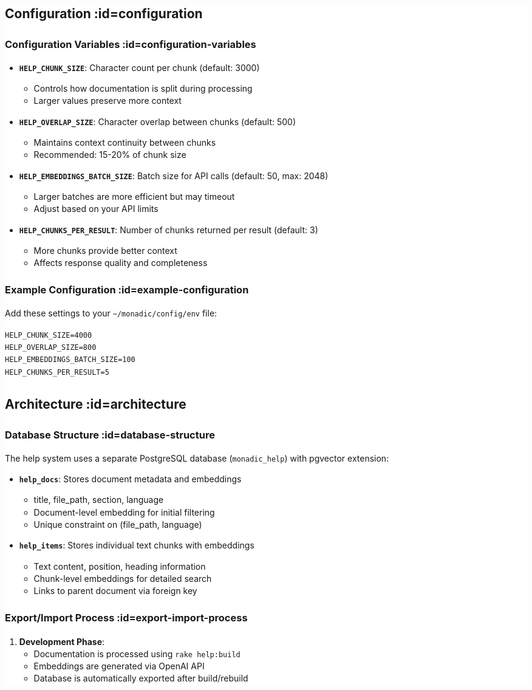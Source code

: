 ## Configuration :id=configuration

### Configuration Variables :id=configuration-variables

- **`HELP_CHUNK_SIZE`**: Character count per chunk (default: 3000)
  - Controls how documentation is split during processing
  - Larger values preserve more context

- **`HELP_OVERLAP_SIZE`**: Character overlap between chunks (default: 500)
  - Maintains context continuity between chunks
  - Recommended: 15-20% of chunk size

- **`HELP_EMBEDDINGS_BATCH_SIZE`**: Batch size for API calls (default: 50, max: 2048)
  - Larger batches are more efficient but may timeout
  - Adjust based on your API limits

- **`HELP_CHUNKS_PER_RESULT`**: Number of chunks returned per result (default: 3)
  - More chunks provide better context
  - Affects response quality and completeness

### Example Configuration :id=example-configuration

Add these settings to your `~/monadic/config/env` file:

```
HELP_CHUNK_SIZE=4000
HELP_OVERLAP_SIZE=800
HELP_EMBEDDINGS_BATCH_SIZE=100
HELP_CHUNKS_PER_RESULT=5
```

## Architecture :id=architecture

### Database Structure :id=database-structure

The help system uses a separate PostgreSQL database (`monadic_help`) with pgvector extension:

- **`help_docs`**: Stores document metadata and embeddings
  - title, file_path, section, language
  - Document-level embedding for initial filtering
  - Unique constraint on (file_path, language)

- **`help_items`**: Stores individual text chunks with embeddings
  - Text content, position, heading information
  - Chunk-level embeddings for detailed search
  - Links to parent document via foreign key

### Export/Import Process :id=export-import-process

1. **Development Phase**:
   - Documentation is processed using `rake help:build`
   - Embeddings are generated via OpenAI API
   - Database is automatically exported after build/rebuild
